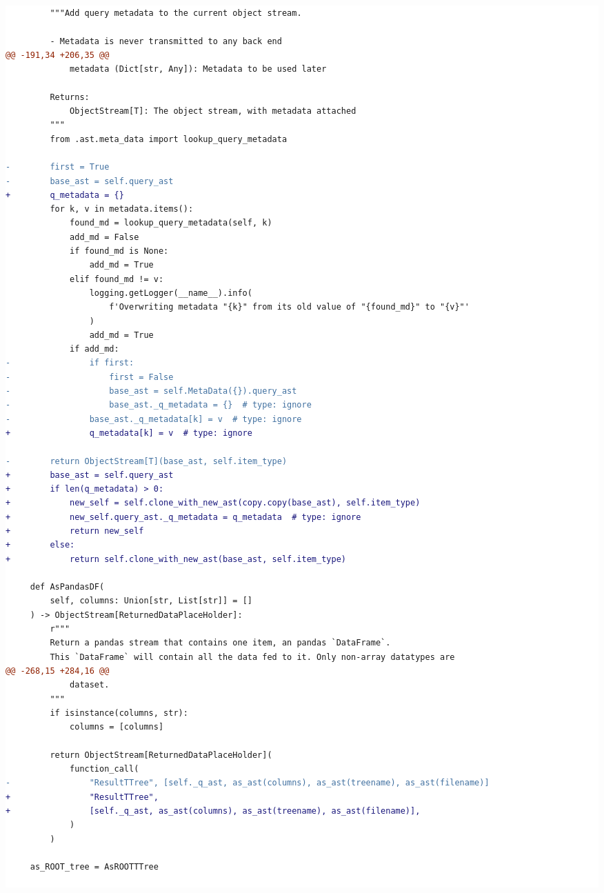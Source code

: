 ```diff
         """Add query metadata to the current object stream.
 
         - Metadata is never transmitted to any back end
@@ -191,34 +206,35 @@
             metadata (Dict[str, Any]): Metadata to be used later
 
         Returns:
             ObjectStream[T]: The object stream, with metadata attached
         """
         from .ast.meta_data import lookup_query_metadata
 
-        first = True
-        base_ast = self.query_ast
+        q_metadata = {}
         for k, v in metadata.items():
             found_md = lookup_query_metadata(self, k)
             add_md = False
             if found_md is None:
                 add_md = True
             elif found_md != v:
                 logging.getLogger(__name__).info(
                     f'Overwriting metadata "{k}" from its old value of "{found_md}" to "{v}"'
                 )
                 add_md = True
             if add_md:
-                if first:
-                    first = False
-                    base_ast = self.MetaData({}).query_ast
-                    base_ast._q_metadata = {}  # type: ignore
-                base_ast._q_metadata[k] = v  # type: ignore
+                q_metadata[k] = v  # type: ignore
 
-        return ObjectStream[T](base_ast, self.item_type)
+        base_ast = self.query_ast
+        if len(q_metadata) > 0:
+            new_self = self.clone_with_new_ast(copy.copy(base_ast), self.item_type)
+            new_self.query_ast._q_metadata = q_metadata  # type: ignore
+            return new_self
+        else:
+            return self.clone_with_new_ast(base_ast, self.item_type)
 
     def AsPandasDF(
         self, columns: Union[str, List[str]] = []
     ) -> ObjectStream[ReturnedDataPlaceHolder]:
         r"""
         Return a pandas stream that contains one item, an pandas `DataFrame`.
         This `DataFrame` will contain all the data fed to it. Only non-array datatypes are
@@ -268,15 +284,16 @@
             dataset.
         """
         if isinstance(columns, str):
             columns = [columns]
 
         return ObjectStream[ReturnedDataPlaceHolder](
             function_call(
-                "ResultTTree", [self._q_ast, as_ast(columns), as_ast(treename), as_ast(filename)]
+                "ResultTTree",
+                [self._q_ast, as_ast(columns), as_ast(treename), as_ast(filename)],
             )
         )
 
     as_ROOT_tree = AsROOTTTree
 
```